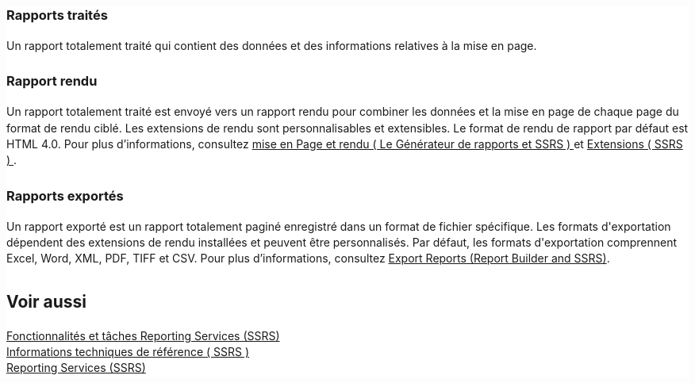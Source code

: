 ### <a name="processed-report"></a>Rapports traités  
 Un rapport totalement traité qui contient des données et des informations relatives à la mise en page.  
  
### <a name="rendered-report"></a>Rapport rendu
 Un rapport totalement traité est envoyé vers un rapport rendu pour combiner les données et la mise en page de chaque page du format de rendu ciblé. Les extensions de rendu sont personnalisables et extensibles. Le format de rendu de rapport par défaut est HTML 4.0. Pour plus d’informations, consultez [mise en Page et rendu &#40; Le Générateur de rapports et SSRS &#41; ](../reporting-services/report-design/page-layout-and-rendering-report-builder-and-ssrs.md) et [Extensions &#40; SSRS &#41; ](../reporting-services/extensions-ssrs.md).  
  
### <a name="exported-report"></a>Rapports exportés
 Un rapport exporté est un rapport totalement paginé enregistré dans un format de fichier spécifique. Les formats d'exportation dépendent des extensions de rendu installées et peuvent être personnalisés. Par défaut, les formats d'exportation comprennent Excel, Word, XML, PDF, TIFF et CSV. Pour plus d’informations, consultez [Export Reports &#40;Report Builder and SSRS&#41;](../reporting-services/report-builder/export-reports-report-builder-and-ssrs.md).  
  
  
## <a name="see-also"></a>Voir aussi  
 [Fonctionnalités et tâches Reporting Services &#40;SSRS&#41;](../reporting-services/reporting-services-features-and-tasks-ssrs.md)   
 [Informations techniques de référence &#40; SSRS &#41;](../reporting-services/technical-reference-ssrs.md)   
 [Reporting Services (SSRS)](../reporting-services/create-deploy-and-manage-mobile-and-paginated-reports.md)  
  
  

